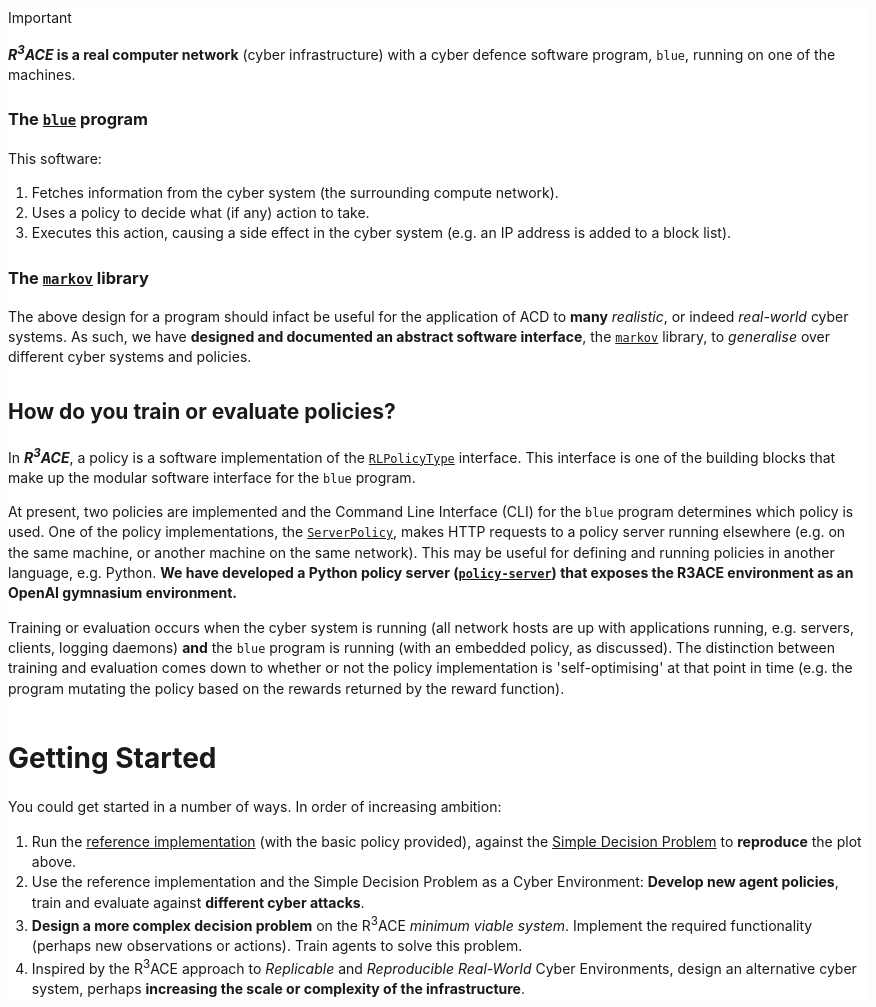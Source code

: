 > [!IMPORTANT]
> **_R<sup>3</sup>ACE_ is a real computer network** (cyber infrastructure) with a cyber defence software program, `blue`, running on one of the machines.

### The [`blue`](https://alan-turing-institute.github.io/blue/blue/index.html) program
This software:
1. Fetches information from the cyber system (the surrounding compute network).
2. Uses a policy to decide what (if any) action to take.
3. Executes this action, causing a side effect in the cyber system (e.g. an IP address is added to a block list).

### The [`markov`](https://alan-turing-institute.github.io/blue/markov/index.html) library
The above design for a program should infact be useful for the application of ACD to **many** _realistic_, or indeed _real-world_ cyber systems. As such, we have **designed and documented an abstract software interface**, the [`markov`](https://alan-turing-institute.github.io/blue/markov/index.html) library, to _generalise_ over different cyber systems and policies.

## How do you train or evaluate policies?
In **_R<sup>3</sup>ACE_**, a policy is a software implementation of the [`RLPolicyType`](https://alan-turing-institute.github.io/blue/markov/markov/Markov/Agent/module-type-RLPolicyType/index.html) interface. This interface is one of the building blocks that make up the modular software interface for the `blue` program.

At present, two policies are implemented and the Command Line Interface (CLI) for the `blue` program determines which policy is used. One of the policy implementations, the [`ServerPolicy`](https://alan-turing-institute.github.io/blue/blue/blue/Blue/ServerPolicy/index.html), makes HTTP requests to a policy server running elsewhere (e.g. on the same machine, or another machine on the same network). This may be useful for defining and running policies in another language, e.g. Python. **We have developed a Python policy server ([`policy-server`](https://github.com/alan-turing-institute/policy-server)) that exposes the R3ACE environment as an OpenAI gymnasium environment.**

Training or evaluation occurs when the cyber system is running (all network hosts are up with applications running, e.g. servers, clients, logging daemons) **and** the `blue` program is running (with an embedded policy, as discussed). The distinction between training and evaluation comes down to whether or not the policy implementation is 'self-optimising' at that point in time (e.g. the program mutating the policy based on the rewards returned by the reward function).

# Getting Started
You could get started in a number of ways. In order of increasing ambition:
1. Run the [reference implementation](#reference-implementation) (with the basic policy provided), against the [Simple Decision Problem](#a-simple-decision-problem) to **reproduce** the plot above.
2. Use the reference implementation and the Simple Decision Problem as a Cyber Environment: **Develop new agent policies**, train and evaluate against **different cyber attacks**.
3. **Design a more complex decision problem** on the R<sup>3</sup>ACE _minimum viable system_. Implement the required functionality (perhaps new observations or actions). Train agents to solve this problem.
4. Inspired by the R<sup>3</sup>ACE approach to _Replicable_ and _Reproducible_ _Real-World_ Cyber Environments, design an alternative cyber system, perhaps **increasing the scale or complexity of the infrastructure**. 
